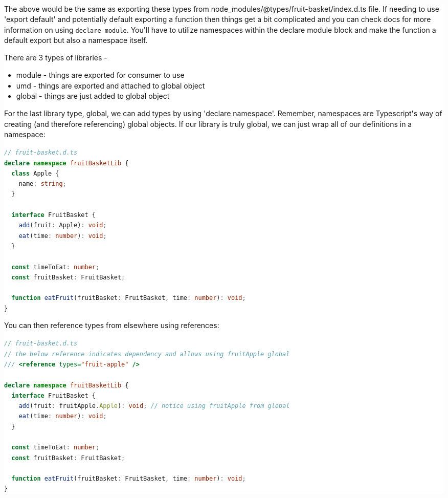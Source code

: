 The above would be the same as exporting these types from node_modules/@types/fruit-basket/index.d.ts file. If needing to use 'export default' and potentially default exporting a function then things get a bit complicated and you can check docs for more information on using `declare module`. You'll have to utilize namespaces within the declare module block and make the function a default export but also a namespace itself.

There are 3 types of libraries -

- module - things are exported for consumer to use
- umd - things are exported and attached to global object
- global - things are just added to global object

For the last library type, global, we can add types by using 'declare namespace'. Remember, namespaces are Typescript's way of creating (and therefore referencing) global objects. If our library is truly global, we can just wrap all of our definitions in a namespace:

```typescript
// fruit-basket.d.ts
declare namespace fruitBasketLib {
  class Apple {
    name: string;
  }

  interface FruitBasket {
    add(fruit: Apple): void;
    eat(time: number): void;
  }

  const timeToEat: number;
  const fruitBasket: FruitBasket;

  function eatFruit(fruitBasket: FruitBasket, time: number): void;
}
```

You can then reference types from elsewhere using references:

```typescript
// fruit-basket.d.ts
// the below reference indicates dependency and allows using fruitApple global
/// <reference types="fruit-apple" />

declare namespace fruitBasketLib {
  interface FruitBasket {
    add(fruit: fruitApple.Apple): void; // notice using fruitApple from global
    eat(time: number): void;
  }

  const timeToEat: number;
  const fruitBasket: FruitBasket;

  function eatFruit(fruitBasket: FruitBasket, time: number): void;
}
```

